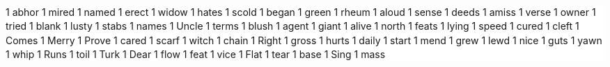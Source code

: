 1	abhor
1	mired
1	named
1	erect
1	widow
1	hates
1	scold
1	began
1	green
1	rheum
1	aloud
1	sense
1	deeds
1	amiss
1	verse
1	owner
1	tried
1	blank
1	lusty
1	stabs
1	names
1	Uncle
1	terms
1	blush
1	agent
1	giant
1	alive
1	north
1	feats
1	lying
1	speed
1	cured
1	cleft
1	Comes
1	Merry
1	Prove
1	cared
1	scarf
1	witch
1	chain
1	Right
1	gross
1	hurts
1	daily
1	start
1	mend
1	grew
1	lewd
1	nice
1	guts
1	yawn
1	whip
1	Runs
1	toil
1	Turk
1	Dear
1	flow
1	feat
1	vice
1	Flat
1	tear
1	base
1	Sing
1	mass